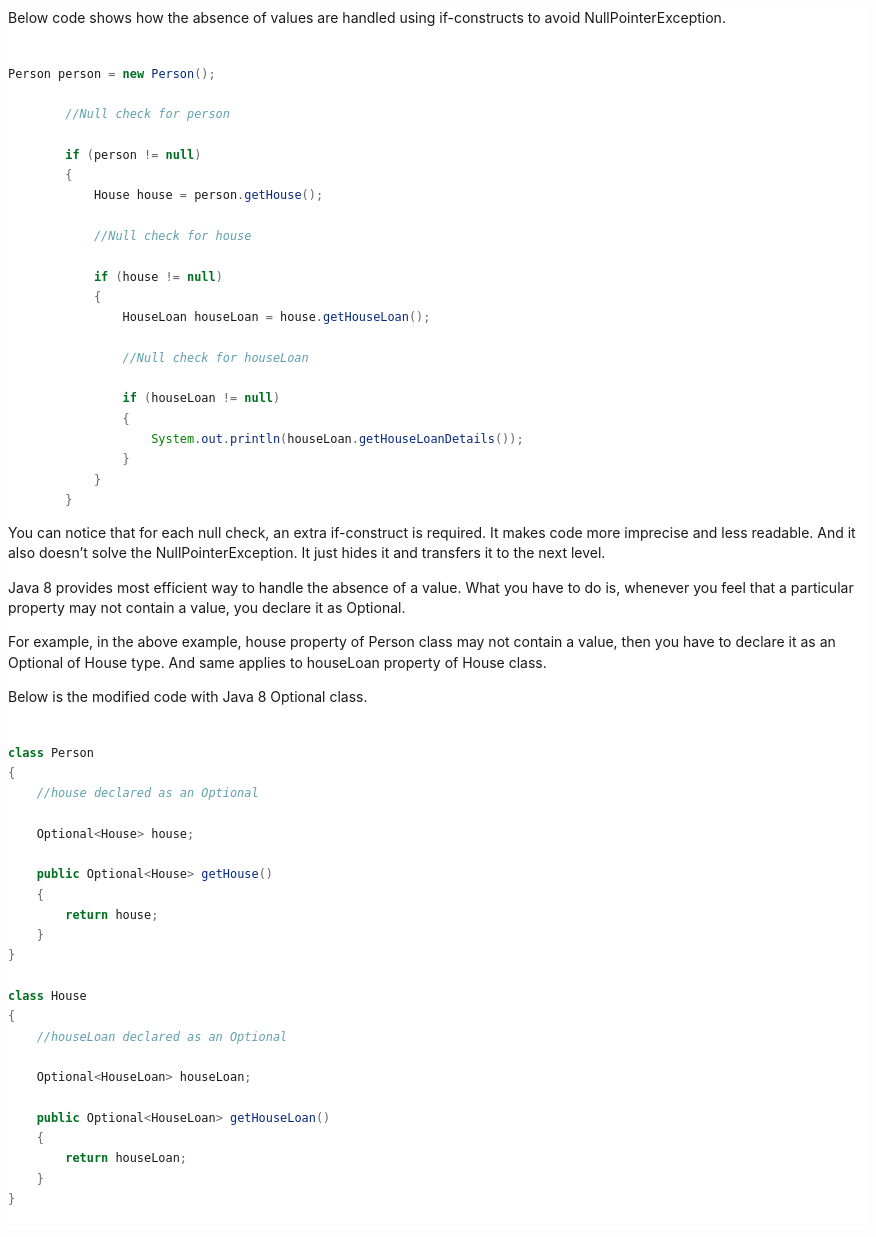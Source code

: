 Below code shows how the absence of values are handled using if-constructs to avoid NullPointerException.
```java

Person person = new Person();
         
        //Null check for person
         
        if (person != null)
        {
            House house = person.getHouse();
             
            //Null check for house
             
            if (house != null)
            {
                HouseLoan houseLoan = house.getHouseLoan();
                 
                //Null check for houseLoan
                 
                if (houseLoan != null) 
                {
                    System.out.println(houseLoan.getHouseLoanDetails());
                }
            }
        }
```
You can notice that for each null check, an extra if-construct is required. It makes code more imprecise and less readable. And it also doesn’t solve the NullPointerException. It just hides it and transfers it to the next level.

Java 8 provides most efficient way to handle the absence of a value. What you have to do is, whenever you feel that a particular property may not contain a value, you declare it as Optional.

For example, in the above example, house property of Person class may not contain a value, then you have to declare it as an Optional of House type. And same applies to houseLoan property of House class.

Below is the modified code with Java 8 Optional class.

```java

class Person
{
    //house declared as an Optional
     
    Optional<House> house;     
     
    public Optional<House> getHouse() 
    {
        return house;
    }
}
 
class House
{
    //houseLoan declared as an Optional
     
    Optional<HouseLoan> houseLoan;
     
    public Optional<HouseLoan> getHouseLoan() 
    {
        return houseLoan;
    }
}
 
```